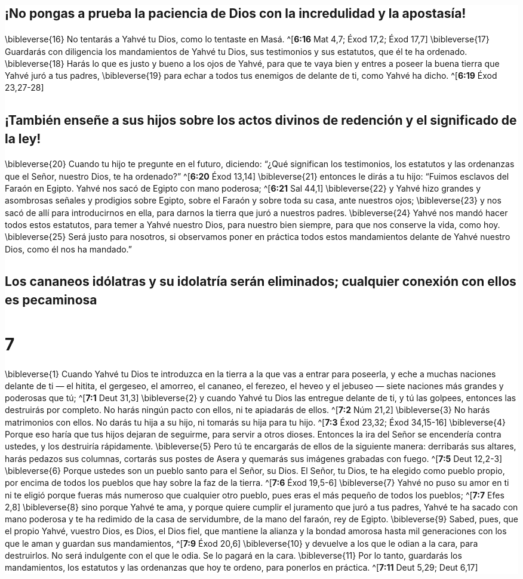 ## ¡No pongas a prueba la paciencia de Dios con la incredulidad y la apostasía!
\bibleverse{16} No tentarás a Yahvé tu Dios, como lo tentaste en Masá. ^[**6:16** Mat 4,7; Éxod 17,2; Éxod 17,7] \bibleverse{17} Guardarás con diligencia los mandamientos de Yahvé tu Dios, sus testimonios y sus estatutos, que él te ha ordenado. \bibleverse{18} Harás lo que es justo y bueno a los ojos de Yahvé, para que te vaya bien y entres a poseer la buena tierra que Yahvé juró a tus padres, \bibleverse{19} para echar a todos tus enemigos de delante de ti, como Yahvé ha dicho. ^[**6:19** Éxod 23,27-28]

## ¡También enseñe a sus hijos sobre los actos divinos de redención y el significado de la ley!
\bibleverse{20} Cuando tu hijo te pregunte en el futuro, diciendo: “¿Qué significan los testimonios, los estatutos y las ordenanzas que el Señor, nuestro Dios, te ha ordenado?” ^[**6:20** Éxod 13,14] \bibleverse{21} entonces le dirás a tu hijo: “Fuimos esclavos del Faraón en Egipto. Yahvé nos sacó de Egipto con mano poderosa; ^[**6:21** Sal 44,1] \bibleverse{22} y Yahvé hizo grandes y asombrosas señales y prodigios sobre Egipto, sobre el Faraón y sobre toda su casa, ante nuestros ojos; \bibleverse{23} y nos sacó de allí para introducirnos en ella, para darnos la tierra que juró a nuestros padres. \bibleverse{24} Yahvé nos mandó hacer todos estos estatutos, para temer a Yahvé nuestro Dios, para nuestro bien siempre, para que nos conserve la vida, como hoy. \bibleverse{25} Será justo para nosotros, si observamos poner en práctica todos estos mandamientos delante de Yahvé nuestro Dios, como él nos ha mandado.”

## Los cananeos idólatras y su idolatría serán eliminados; cualquier conexión con ellos es pecaminosa
# 7
\bibleverse{1} Cuando Yahvé tu Dios te introduzca en la tierra a la que vas a entrar para poseerla, y eche a muchas naciones delante de ti — el hitita, el gergeseo, el amorreo, el cananeo, el ferezeo, el heveo y el jebuseo — siete naciones más grandes y poderosas que tú; ^[**7:1** Deut 31,3] \bibleverse{2} y cuando Yahvé tu Dios las entregue delante de ti, y tú las golpees, entonces las destruirás por completo. No harás ningún pacto con ellos, ni te apiadarás de ellos. ^[**7:2** Núm 21,2] \bibleverse{3} No harás matrimonios con ellos. No darás tu hija a su hijo, ni tomarás su hija para tu hijo. ^[**7:3** Éxod 23,32; Éxod 34,15-16] \bibleverse{4} Porque eso haría que tus hijos dejaran de seguirme, para servir a otros dioses. Entonces la ira del Señor se encendería contra ustedes, y los destruiría rápidamente. \bibleverse{5} Pero tú te encargarás de ellos de la siguiente manera: derribarás sus altares, harás pedazos sus columnas, cortarás sus postes de Asera y quemarás sus imágenes grabadas con fuego. ^[**7:5** Deut 12,2-3] \bibleverse{6} Porque ustedes son un pueblo santo para el Señor, su Dios. El Señor, tu Dios, te ha elegido como pueblo propio, por encima de todos los pueblos que hay sobre la faz de la tierra. ^[**7:6** Éxod 19,5-6] \bibleverse{7} Yahvé no puso su amor en ti ni te eligió porque fueras más numeroso que cualquier otro pueblo, pues eras el más pequeño de todos los pueblos; ^[**7:7** Efes 2,8] \bibleverse{8} sino porque Yahvé te ama, y porque quiere cumplir el juramento que juró a tus padres, Yahvé te ha sacado con mano poderosa y te ha redimido de la casa de servidumbre, de la mano del faraón, rey de Egipto. \bibleverse{9} Sabed, pues, que el propio Yahvé, vuestro Dios, es Dios, el Dios fiel, que mantiene la alianza y la bondad amorosa hasta mil generaciones con los que le aman y guardan sus mandamientos, ^[**7:9** Éxod 20,6] \bibleverse{10} y devuelve a los que le odian a la cara, para destruirlos. No será indulgente con el que le odia. Se lo pagará en la cara. \bibleverse{11} Por lo tanto, guardarás los mandamientos, los estatutos y las ordenanzas que hoy te ordeno, para ponerlos en práctica. ^[**7:11** Deut 5,29; Deut 6,17]
